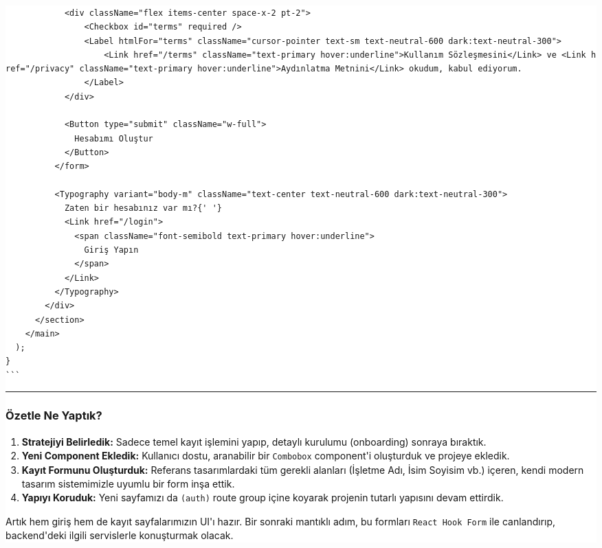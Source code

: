                 <div className="flex items-center space-x-2 pt-2">
                    <Checkbox id="terms" required />
                    <Label htmlFor="terms" className="cursor-pointer text-sm text-neutral-600 dark:text-neutral-300">
                        <Link href="/terms" className="text-primary hover:underline">Kullanım Sözleşmesini</Link> ve <Link href="/privacy" className="text-primary hover:underline">Aydınlatma Metnini</Link> okudum, kabul ediyorum.
                    </Label>
                </div>
                
                <Button type="submit" className="w-full">
                  Hesabımı Oluştur
                </Button>
              </form>

              <Typography variant="body-m" className="text-center text-neutral-600 dark:text-neutral-300">
                Zaten bir hesabınız var mı?{' '}
                <Link href="/login">
                  <span className="font-semibold text-primary hover:underline">
                    Giriş Yapın
                  </span>
                </Link>
              </Typography>
            </div>
          </section>
        </main>
      );
    }
    ```

---

### **Özetle Ne Yaptık?**

1.  **Stratejiyi Belirledik:** Sadece temel kayıt işlemini yapıp, detaylı kurulumu (onboarding) sonraya bıraktık.
2.  **Yeni Component Ekledik:** Kullanıcı dostu, aranabilir bir `Combobox` component'i oluşturduk ve projeye ekledik.
3.  **Kayıt Formunu Oluşturduk:** Referans tasarımlardaki tüm gerekli alanları (İşletme Adı, İsim Soyisim vb.) içeren, kendi modern tasarım sistemimizle uyumlu bir form inşa ettik.
4.  **Yapıyı Koruduk:** Yeni sayfamızı da `(auth)` route group içine koyarak projenin tutarlı yapısını devam ettirdik.

Artık hem giriş hem de kayıt sayfalarımızın UI'ı hazır. Bir sonraki mantıklı adım, bu formları `React Hook Form` ile canlandırıp, backend'deki ilgili servislerle konuşturmak olacak.